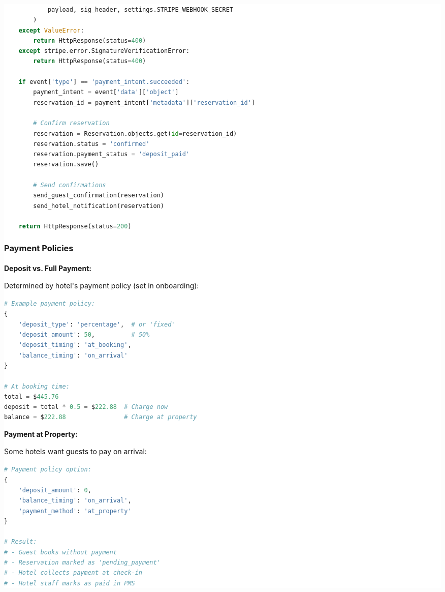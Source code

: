    ```python
               payload, sig_header, settings.STRIPE_WEBHOOK_SECRET
           )
       except ValueError:
           return HttpResponse(status=400)
       except stripe.error.SignatureVerificationError:
           return HttpResponse(status=400)

       if event['type'] == 'payment_intent.succeeded':
           payment_intent = event['data']['object']
           reservation_id = payment_intent['metadata']['reservation_id']

           # Confirm reservation
           reservation = Reservation.objects.get(id=reservation_id)
           reservation.status = 'confirmed'
           reservation.payment_status = 'deposit_paid'
           reservation.save()

           # Send confirmations
           send_guest_confirmation(reservation)
           send_hotel_notification(reservation)

       return HttpResponse(status=200)
   ```

### Payment Policies

**Deposit vs. Full Payment:**

Determined by hotel's payment policy (set in onboarding):

```python
# Example payment policy:
{
    'deposit_type': 'percentage',  # or 'fixed'
    'deposit_amount': 50,          # 50%
    'deposit_timing': 'at_booking',
    'balance_timing': 'on_arrival'
}

# At booking time:
total = $445.76
deposit = total * 0.5 = $222.88  # Charge now
balance = $222.88                # Charge at property
```

**Payment at Property:**

Some hotels want guests to pay on arrival:

```python
# Payment policy option:
{
    'deposit_amount': 0,
    'balance_timing': 'on_arrival',
    'payment_method': 'at_property'
}

# Result:
# - Guest books without payment
# - Reservation marked as 'pending_payment'
# - Hotel collects payment at check-in
# - Hotel staff marks as paid in PMS
```

